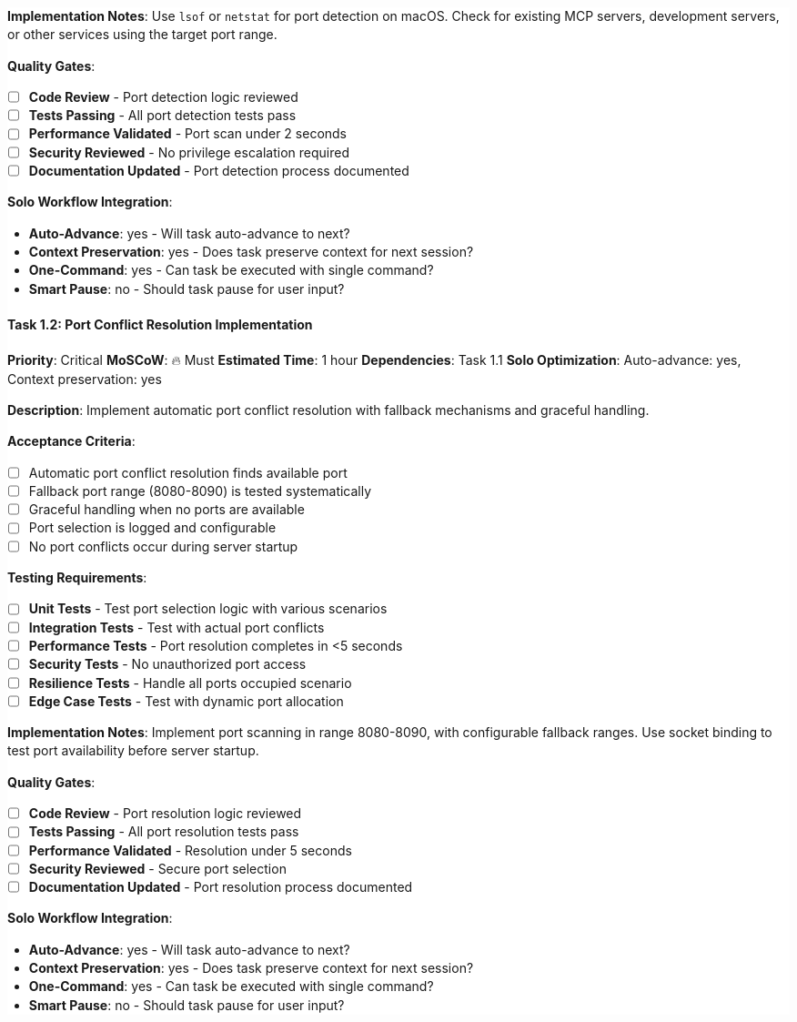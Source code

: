 **Implementation Notes**: Use `lsof` or `netstat` for port detection on macOS. Check for existing MCP servers, development servers, or other services using the target port range.

**Quality Gates**:
- [ ] **Code Review** - Port detection logic reviewed
- [ ] **Tests Passing** - All port detection tests pass
- [ ] **Performance Validated** - Port scan under 2 seconds
- [ ] **Security Reviewed** - No privilege escalation required
- [ ] **Documentation Updated** - Port detection process documented

**Solo Workflow Integration**:
- **Auto-Advance**: yes - Will task auto-advance to next?
- **Context Preservation**: yes - Does task preserve context for next session?
- **One-Command**: yes - Can task be executed with single command?
- **Smart Pause**: no - Should task pause for user input?

#### Task 1.2: Port Conflict Resolution Implementation
**Priority**: Critical
**MoSCoW**: 🔥 Must
**Estimated Time**: 1 hour
**Dependencies**: Task 1.1
**Solo Optimization**: Auto-advance: yes, Context preservation: yes

**Description**: Implement automatic port conflict resolution with fallback mechanisms and graceful handling.

**Acceptance Criteria**:
- [ ] Automatic port conflict resolution finds available port
- [ ] Fallback port range (8080-8090) is tested systematically
- [ ] Graceful handling when no ports are available
- [ ] Port selection is logged and configurable
- [ ] No port conflicts occur during server startup

**Testing Requirements**:
- [ ] **Unit Tests** - Test port selection logic with various scenarios
- [ ] **Integration Tests** - Test with actual port conflicts
- [ ] **Performance Tests** - Port resolution completes in <5 seconds
- [ ] **Security Tests** - No unauthorized port access
- [ ] **Resilience Tests** - Handle all ports occupied scenario
- [ ] **Edge Case Tests** - Test with dynamic port allocation

**Implementation Notes**: Implement port scanning in range 8080-8090, with configurable fallback ranges. Use socket binding to test port availability before server startup.

**Quality Gates**:
- [ ] **Code Review** - Port resolution logic reviewed
- [ ] **Tests Passing** - All port resolution tests pass
- [ ] **Performance Validated** - Resolution under 5 seconds
- [ ] **Security Reviewed** - Secure port selection
- [ ] **Documentation Updated** - Port resolution process documented

**Solo Workflow Integration**:
- **Auto-Advance**: yes - Will task auto-advance to next?
- **Context Preservation**: yes - Does task preserve context for next session?
- **One-Command**: yes - Can task be executed with single command?
- **Smart Pause**: no - Should task pause for user input?
